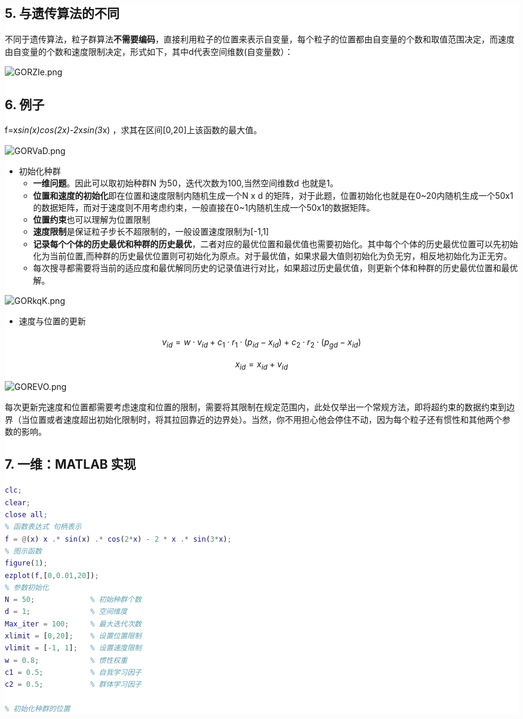 

## 5. 与遗传算法的不同

不同于遗传算法，粒子群算法**不需要编码**，直接利用粒子的位置来表示自变量，每个粒子的位置都由自变量的个数和取值范围决定，而速度由自变量的个数和速度限制决定，形式如下，其中d代表空间维数(自变量数）：

![GORZIe.png](https://s1.ax1x.com/2020/04/12/GORZIe.png)



## 6. 例子

 f=x*sin(x)*cos(2*x)-2*x*sin(3*x) ，求其在区间[0,20]上该函数的最大值。

![GORVaD.png](https://s1.ax1x.com/2020/04/12/GORVaD.png)

* 初始化种群
  * **一维问题**。因此可以取初始种群N 为50，迭代次数为100,当然空间维数d 也就是1。
  * **位置和速度的初始化**即在位置和速度限制内随机生成一个N x d 的矩阵，对于此题，位置初始化也就是在0~20内随机生成一个50x1的数据矩阵，而对于速度则不用考虑约束，一般直接在0~1内随机生成一个50x1的数据矩阵。
  * **位置约束**也可以理解为位置限制
  * **速度限制**是保证粒子步长不超限制的，一般设置速度限制为[-1,1]
  * **记录每个个体的历史最优和种群的历史最优**，二者对应的最优位置和最优值也需要初始化。其中每个个体的历史最优位置可以先初始化为当前位置,而种群的历史最优位置则可初始化为原点。对于最优值，如果求最大值则初始化为负无穷，相反地初始化为正无穷。
  * 每次搜寻都需要将当前的适应度和最优解同历史的记录值进行对比，如果超过历史最优值，则更新个体和种群的历史最优位置和最优解。

![GORkqK.png](https://s1.ax1x.com/2020/04/12/GORkqK.png)

* 速度与位置的更新

$$
v_{id} = w·v_{id} + c_{1}·r_{1}·(p_{id}-x_{id}) + c_{2}·r_{2}·(p_{gd}-x_{id})
$$

$$
x_{id} = x_{id} + v_{id}
$$

![GOREVO.png](https://s1.ax1x.com/2020/04/12/GOREVO.png)

每次更新完速度和位置都需要考虑速度和位置的限制，需要将其限制在规定范围内，此处仅举出一个常规方法，即将超约束的数据约束到边界（当位置或者速度超出初始化限制时，将其拉回靠近的边界处）。当然，你不用担心他会停住不动，因为每个粒子还有惯性和其他两个参数的影响。

## 7. 一维：MATLAB 实现

```matlab
clc;
clear;
close all;
% 函数表达式 句柄表示
f = @(x) x .* sin(x) .* cos(2*x) - 2 * x .* sin(3*x);
% 图示函数
figure(1);
ezplot(f,[0,0.01,20]);
% 参数初始化
N = 50;             % 初始种群个数
d = 1;              % 空间维度
Max_iter = 100;     % 最大迭代次数
xlimit = [0,20];    % 设置位置限制
vlimit = [-1, 1];   % 设置速度限制
w = 0.8;            % 惯性权重
c1 = 0.5;           % 自我学习因子
c2 = 0.5;           % 群体学习因子

% 初始化种群的位置
```